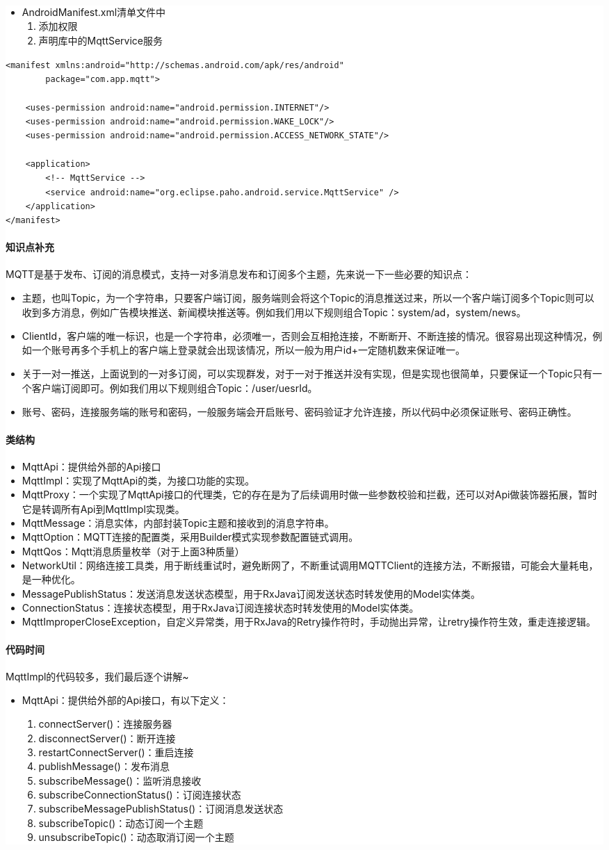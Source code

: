 - AndroidManifest.xml清单文件中
	1. 添加权限
	2. 声明库中的MqttService服务

```
<manifest xmlns:android="http://schemas.android.com/apk/res/android"
        package="com.app.mqtt">

    <uses-permission android:name="android.permission.INTERNET"/>
    <uses-permission android:name="android.permission.WAKE_LOCK"/>
    <uses-permission android:name="android.permission.ACCESS_NETWORK_STATE"/>

    <application>
        <!-- MqttService -->
        <service android:name="org.eclipse.paho.android.service.MqttService" />
    </application>
</manifest>
```

#### 知识点补充

MQTT是基于发布、订阅的消息模式，支持一对多消息发布和订阅多个主题，先来说一下一些必要的知识点：

- 主题，也叫Topic，为一个字符串，只要客户端订阅，服务端则会将这个Topic的消息推送过来，所以一个客户端订阅多个Topic则可以收到多方消息，例如广告模块推送、新闻模块推送等。例如我们用以下规则组合Topic：system/ad，system/news。

- ClientId，客户端的唯一标识，也是一个字符串，必须唯一，否则会互相抢连接，不断断开、不断连接的情况。很容易出现这种情况，例如一个账号再多个手机上的客户端上登录就会出现该情况，所以一般为用户id+一定随机数来保证唯一。

- 关于一对一推送，上面说到的一对多订阅，可以实现群发，对于一对于推送并没有实现，但是实现也很简单，只要保证一个Topic只有一个客户端订阅即可。例如我们用以下规则组合Topic：/user/uesrId。

- 账号、密码，连接服务端的账号和密码，一般服务端会开启账号、密码验证才允许连接，所以代码中必须保证账号、密码正确性。

#### 类结构

- MqttApi：提供给外部的Api接口
- MqttImpl：实现了MqttApi的类，为接口功能的实现。
- MqttProxy：一个实现了MqttApi接口的代理类，它的存在是为了后续调用时做一些参数校验和拦截，还可以对Api做装饰器拓展，暂时它是转调所有Api到MqttImpl实现类。
- MqttMessage：消息实体，内部封装Topic主题和接收到的消息字符串。
- MqttOption：MQTT连接的配置类，采用Builder模式实现参数配置链式调用。
- MqttQos：Mqtt消息质量枚举（对于上面3种质量）
- NetworkUtil：网络连接工具类，用于断线重试时，避免断网了，不断重试调用MQTTClient的连接方法，不断报错，可能会大量耗电，是一种优化。
- MessagePublishStatus：发送消息发送状态模型，用于RxJava订阅发送状态时转发使用的Model实体类。
- ConnectionStatus：连接状态模型，用于RxJava订阅连接状态时转发使用的Model实体类。
- MqttImproperCloseException，自定义异常类，用于RxJava的Retry操作符时，手动抛出异常，让retry操作符生效，重走连接逻辑。

#### 代码时间

MqttImpl的代码较多，我们最后逐个讲解~

- MqttApi：提供给外部的Api接口，有以下定义：

	1. connectServer()：连接服务器
	2. disconnectServer()：断开连接
	3. restartConnectServer()：重启连接
	4. publishMessage()：发布消息
	5. subscribeMessage()：监听消息接收
	6. subscribeConnectionStatus()：订阅连接状态
	7. subscribeMessagePublishStatus()：订阅消息发送状态
	8. subscribeTopic()：动态订阅一个主题
	9. unsubscribeTopic()：动态取消订阅一个主题
